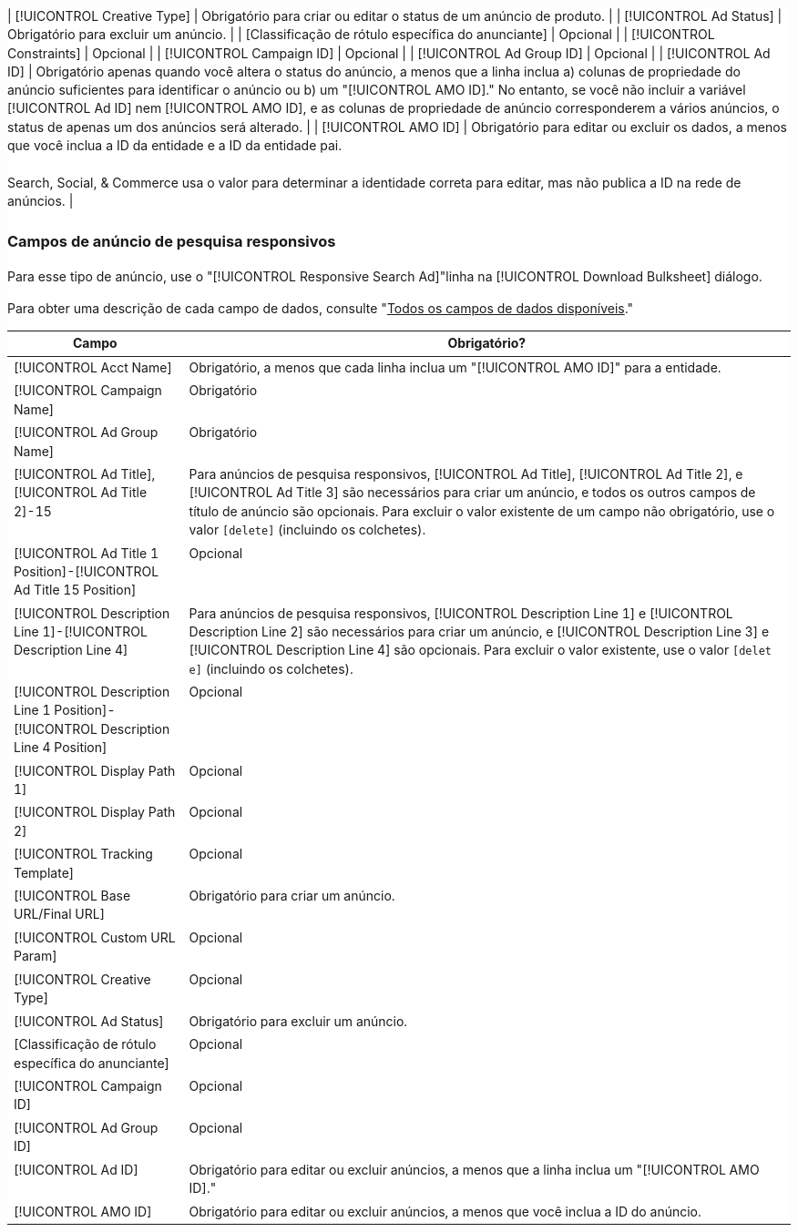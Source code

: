 | [!UICONTROL Creative Type] | Obrigatório para criar ou editar o status de um anúncio de produto. |
| [!UICONTROL Ad Status] | Obrigatório para excluir um anúncio. |
| \[Classificação de rótulo específica do anunciante\] | Opcional |
| [!UICONTROL Constraints] | Opcional |
| [!UICONTROL Campaign ID] | Opcional |
| [!UICONTROL Ad Group ID] | Opcional |
| [!UICONTROL Ad ID] | Obrigatório apenas quando você altera o status do anúncio, a menos que a linha inclua a) colunas de propriedade do anúncio suficientes para identificar o anúncio ou b) um &quot;[!UICONTROL AMO ID].&quot; No entanto, se você não incluir a variável [!UICONTROL Ad ID] nem [!UICONTROL AMO ID], e as colunas de propriedade de anúncio corresponderem a vários anúncios, o status de apenas um dos anúncios será alterado. |
| [!UICONTROL AMO ID] | Obrigatório para editar ou excluir os dados, a menos que você inclua a ID da entidade e a ID da entidade pai.<br><br>Search, Social, &amp; Commerce usa o valor para determinar a identidade correta para editar, mas não publica a ID na rede de anúncios. |

### Campos de anúncio de pesquisa responsivos

Para esse tipo de anúncio, use o &quot;[!UICONTROL Responsive Search Ad]&quot;linha na [!UICONTROL Download Bulksheet] diálogo.

Para obter uma descrição de cada campo de dados, consulte &quot;[Todos os campos de dados disponíveis](#bulksheet-fields-all-google).&quot;

| Campo | Obrigatório? |
| ---- | ---- |
| [!UICONTROL Acct Name] | Obrigatório, a menos que cada linha inclua um &quot;[!UICONTROL AMO ID]&quot; para a entidade. |
| [!UICONTROL Campaign Name] | Obrigatório |
| [!UICONTROL Ad Group Name] | Obrigatório | |
| [!UICONTROL Ad Title], [!UICONTROL Ad Title 2]-15 | Para anúncios de pesquisa responsivos, [!UICONTROL Ad Title], [!UICONTROL Ad Title 2], e [!UICONTROL Ad Title 3] são necessários para criar um anúncio, e todos os outros campos de título de anúncio são opcionais. Para excluir o valor existente de um campo não obrigatório, use o valor `[delete]` (incluindo os colchetes). |
| [!UICONTROL Ad Title 1 Position]-[!UICONTROL Ad Title 15 Position] | Opcional |
| [!UICONTROL Description Line 1]-[!UICONTROL Description Line 4] | Para anúncios de pesquisa responsivos, [!UICONTROL Description Line 1] e [!UICONTROL Description Line 2] são necessários para criar um anúncio, e [!UICONTROL Description Line 3] e [!UICONTROL Description Line 4] são opcionais. Para excluir o valor existente, use o valor `[delete]` (incluindo os colchetes). |
| [!UICONTROL Description Line 1 Position]-[!UICONTROL Description Line 4 Position] | Opcional |
| [!UICONTROL Display Path 1] | Opcional |
| [!UICONTROL Display Path 2] | Opcional |
| [!UICONTROL Tracking Template] | Opcional |
| [!UICONTROL Base URL/Final URL] | Obrigatório para criar um anúncio. |
| [!UICONTROL Custom URL Param] | Opcional |
| [!UICONTROL Creative Type] | Opcional |
| [!UICONTROL Ad Status] | Obrigatório para excluir um anúncio. |
| \[Classificação de rótulo específica do anunciante\] | Opcional |
| [!UICONTROL Campaign ID] | Opcional |
| [!UICONTROL Ad Group ID] | Opcional |
| [!UICONTROL Ad ID] | Obrigatório para editar ou excluir anúncios, a menos que a linha inclua um &quot;[!UICONTROL AMO ID].&quot; |
| [!UICONTROL AMO ID] | Obrigatório para editar ou excluir anúncios, a menos que você inclua a ID do anúncio. |


[^1]: [!DNL Excel] O converte números grandes em notação científica (como 2.12E+09 para 2115585666) quando abre o arquivo. Para exibir dígitos na notação padrão, selecione qualquer célula na coluna e clique dentro da barra de fórmulas.